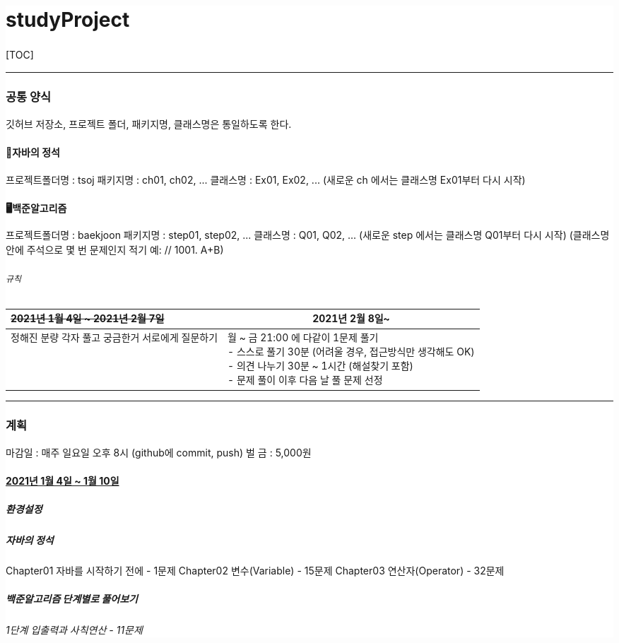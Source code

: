 # studyProject

[TOC]

------

### 공통 양식

깃허브 저장소, 프로젝트 폴더, 패키지명, 클래스명은 통일하도록 한다.

#### 📘자바의 정석 

프로젝트폴더명    : tsoj
패키지명				: ch01, ch02, ...
클래스명				: Ex01, Ex02, ... 
								(새로운 ch 에서는 클래스명 Ex01부터 다시 시작)



#### 🖥백준알고리즘

프로젝트폴더명    : baekjoon
패키지명				: step01, step02, ...
클래스명				: Q01, Q02, ... 
								(새로운 step 에서는 클래스명 Q01부터 다시 시작)
								(클래스명 안에 주석으로 몇 번 문제인지 적기 예: // 1001. A+B)

###### `규칙`

| ~~2021년 1월 4일 ~ 2021년 2월 7일~~              | 2021년 2월 8일~                                              |
| :----------------------------------------------- | ------------------------------------------------------------ |
| 정해진 분량 각자 풀고 궁금한거 서로에게 질문하기 | 월 ~ 금 21:00 에 다같이 1문제 풀기<br /> - 스스로 풀기 30분 (어려울 경우, 접근방식만 생각해도 OK)<br />- 의견 나누기 30분 ~ 1시간 (해설찾기 포함)<br />- 문제 풀이 이후 다음 날 풀 문제 선정 |

------

### 계획

마감일 : 매주 일요일 오후 8시 (github에 commit, push)
벌	금 : 5,000원

#### <u>2021년 1월 4일 ~ 1월 10일</u>

##### 환경설정

##### 자바의 정석

Chapter01 자바를 시작하기 전에 - 1문제
Chapter02 변수(Variable) - 15문제
Chapter03 연산자(Operator) - 32문제

##### 백준알고리즘 단계별로 풀어보기

###### 1단계 입출력과 사칙연산 - 11문제
